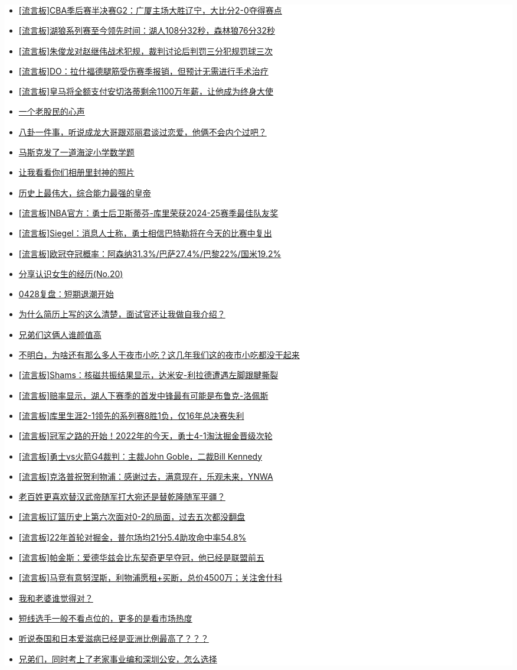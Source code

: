 + [[流言板]CBA季后赛半决赛G2：广厦主场大胜辽宁，大比分2-0夺得赛点](https://bbs.hupu.com/632205821.html)

+ [[流言板]湖狼系列赛至今领先时间：湖人108分32秒，森林狼76分32秒](https://bbs.hupu.com/632204050.html)

+ [[流言板]朱俊龙对赵继伟战术犯规，裁判讨论后判罚三分犯规罚球三次](https://bbs.hupu.com/632204329.html)

+ [[流言板]DO：拉什福德腿筋受伤赛季报销，但预计无需进行手术治疗](https://bbs.hupu.com/632203513.html)

+ [[流言板]皇马将全额支付安切洛蒂剩余1100万年薪，让他成为终身大使](https://bbs.hupu.com/632202956.html)

+ [一个老股民的心声](https://bbs.hupu.com/632201505.html)

+ [八卦一件事，听说成龙大哥跟邓丽君谈过恋爱，他俩不会内个过吧？](https://bbs.hupu.com/632206717.html)

+ [马斯克发了一道海淀小学数学题](https://bbs.hupu.com/632207995.html)

+ [让我看看你们相册里封神的照片](https://bbs.hupu.com/632206226.html)

+ [历史上最伟大，综合能力最强的皇帝](https://bbs.hupu.com/632201935.html)

+ [[流言板]NBA官方：勇士后卫斯蒂芬-库里荣获2024-25赛季最佳队友奖](https://bbs.hupu.com/632209237.html)

+ [[流言板]Siegel：消息人士称，勇士相信巴特勒将在今天的比赛中复出](https://bbs.hupu.com/632208992.html)

+ [[流言板]欧冠夺冠概率：阿森纳31.3%/巴萨27.4%/巴黎22%/国米19.2%](https://bbs.hupu.com/632201309.html)

+ [分享认识女生的经历(No.20)](https://bbs.hupu.com/632206517.html)

+ [0428复盘：短期退潮开始](https://bbs.hupu.com/632204652.html)

+ [为什么简历上写的这么清楚，面试官还让我做自我介绍？](https://bbs.hupu.com/632207210.html)

+ [兄弟们这俩人谁颜值高](https://bbs.hupu.com/632204019.html)

+ [不明白，为啥还有那么多人干夜市小吃？这几年我们这的夜市小吃都没干起来](https://bbs.hupu.com/632206150.html)

+ [[流言板]Shams：核磁共振结果显示，达米安-利拉德遭遇左脚跟腱撕裂](https://bbs.hupu.com/632209545.html)

+ [[流言板]赔率显示，湖人下赛季的首发中锋最有可能是布鲁克-洛佩斯](https://bbs.hupu.com/632208688.html)

+ [[流言板]库里生涯2-1领先的系列赛8胜1负，仅16年总决赛失利](https://bbs.hupu.com/632208722.html)

+ [[流言板]冠军之路的开始！2022年的今天，勇士4-1淘汰掘金晋级次轮](https://bbs.hupu.com/632206619.html)

+ [[流言板]勇士vs火箭G4裁判：主裁John Goble，二裁Bill Kennedy](https://bbs.hupu.com/632207456.html)

+ [[流言板]克洛普祝贺利物浦：感谢过去，满意现在，乐观未来，YNWA](https://bbs.hupu.com/632208212.html)

+ [老百姓更喜欢替汉武帝随军打大宛还是替乾隆随军平疆？](https://bbs.hupu.com/632204499.html)

+ [[流言板]辽篮历史上第六次面对0-2的局面，过去五次都没翻盘](https://bbs.hupu.com/632206607.html)

+ [[流言板]22年首轮对掘金，普尔场均21分5.4助攻命中率54.8%](https://bbs.hupu.com/632208282.html)

+ [[流言板]帕金斯：爱德华兹会比东契奇更早夺冠，他已经是联盟前五](https://bbs.hupu.com/632208263.html)

+ [[流言板]马竞有意努涅斯，利物浦愿租+买断，总价4500万；关注舍什科](https://bbs.hupu.com/632199973.html)

+ [我和老婆谁觉得对？](https://bbs.hupu.com/632209706.html)

+ [短线选手一般不看点位的，更多的是看市场热度](https://bbs.hupu.com/632207006.html)

+ [听说泰国和日本爱滋病已经是亚洲比例最高了？？？](https://bbs.hupu.com/632206653.html)

+ [兄弟们，同时考上了老家事业编和深圳公安，怎么选择](https://bbs.hupu.com/632209579.html)
